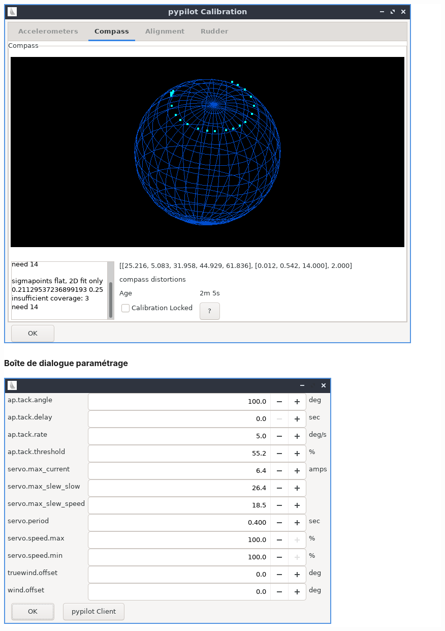 ![pypilot plugin calibration](img/pypilot_plugin_calibration.png)

### Boîte de dialogue paramétrage

![pypilot plugin settings](img/pypilot_plugin_settings.png)
